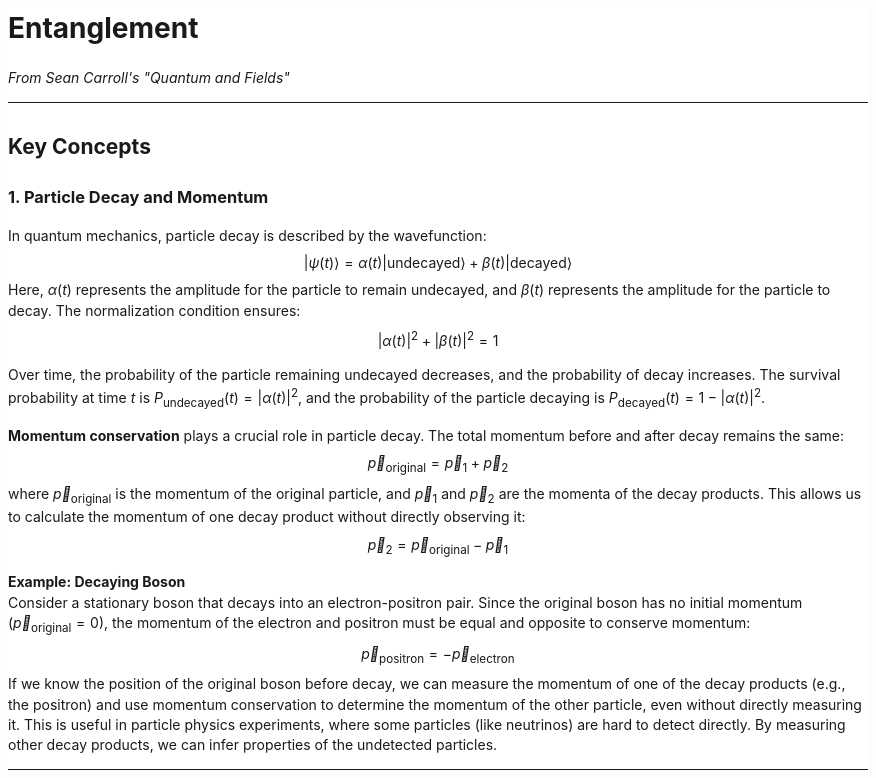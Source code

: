 # Entanglement  
*From Sean Carroll's "Quantum and Fields"*

---

## **Key Concepts**

### 1. **Particle Decay and Momentum**
In quantum mechanics, particle decay is described by the wavefunction:
$$
|\psi(t)\rangle = \alpha(t) |\text{undecayed}\rangle + \beta(t) |\text{decayed}\rangle
$$
Here, $\alpha(t)$ represents the amplitude for the particle to remain undecayed, and $\beta(t)$ represents the amplitude for the particle to decay. The normalization condition ensures:
$$
|\alpha(t)|^2 + |\beta(t)|^2 = 1
$$

Over time, the probability of the particle remaining undecayed decreases, and the probability of decay increases. The survival probability at time $t$ is $P_{\text{undecayed}}(t) = |\alpha(t)|^2$, and the probability of the particle decaying is $P_{\text{decayed}}(t) = 1 - |\alpha(t)|^2$.

**Momentum conservation** plays a crucial role in particle decay. The total momentum before and after decay remains the same:
$$
\vec{p}_{\text{original}} = \vec{p}_{1} + \vec{p}_{2}
$$
where $\vec{p}_{\text{original}}$ is the momentum of the original particle, and $\vec{p}_{1}$ and $\vec{p}_{2}$ are the momenta of the decay products. This allows us to calculate the momentum of one decay product without directly observing it:
$$
\vec{p}_{2} = \vec{p}_{\text{original}} - \vec{p}_{1}
$$

**Example: Decaying Boson**  
Consider a stationary boson that decays into an electron-positron pair. Since the original boson has no initial momentum ($\vec{p}_{\text{original}} = 0$), the momentum of the electron and positron must be equal and opposite to conserve momentum:
$$
\vec{p}_{\text{positron}} = -\vec{p}_{\text{electron}}
$$
If we know the position of the original boson before decay, we can measure the momentum of one of the decay products (e.g., the positron) and use momentum conservation to determine the momentum of the other particle, even without directly measuring it. This is useful in particle physics experiments, where some particles (like neutrinos) are hard to detect directly. By measuring other decay products, we can infer properties of the undetected particles.

---
